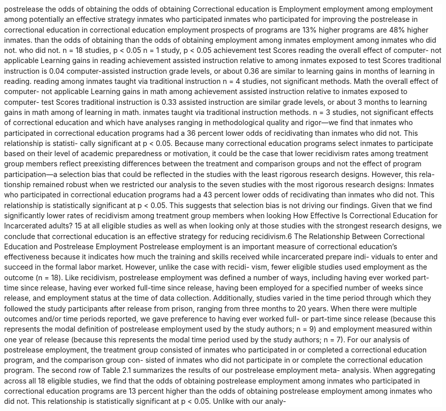 postrelease the odds of obtaining the odds of obtaining Correctional education is
Employment employment among employment among potentially an effective strategy
inmates who participated inmates who participated for improving the postrelease
in correctional education in correctional education employment prospects of
programs are 13% higher programs are 48% higher inmates.
than the odds of obtaining than the odds of obtaining
employment among inmates employment among inmates
who did not. who did not.
n = 18 studies, p < 0.05 n = 1 study, p < 0.05
achievement test Scores
reading the overall effect of computer- not applicable Learning gains in reading
achievement assisted instruction relative to among inmates exposed to
test Scores traditional instruction is 0.04 computer-assisted instruction
grade levels, or about 0.36 are similar to learning gains in
months of learning in reading. reading among inmates taught
via traditional instruction
n = 4 studies, not significant methods.
Math the overall effect of computer- not applicable Learning gains in math among
achievement assisted instruction relative to inmates exposed to computer-
test Scores traditional instruction is 0.33 assisted instruction are similar
grade levels, or about 3 months to learning gains in math among
of learning in math. inmates taught via traditional
instruction methods.
n = 3 studies, not significant
effects of correctional education and which have analyses ranging in methodological quality
and rigor—we find that inmates who participated in correctional education programs had a
36 percent lower odds of recidivating than inmates who did not. This relationship is statisti-
cally significant at p < 0.05.
Because many correctional education programs select inmates to participate based on
their level of academic preparedness or motivation, it could be the case that lower recidivism
rates among treatment group members reflect preexisting differences between the treatment
and comparison groups and not the effect of program participation—a selection bias that
could be reflected in the studies with the least rigorous research designs. However, this rela-
tionship remained robust when we restricted our analysis to the seven studies with the most
rigorous research designs: Inmates who participated in correctional education programs had a
43 percent lower odds of recidivating than inmates who did not. This relationship is statistically
significant at p < 0.05. This suggests that selection bias is not driving our findings. Given that
we find significantly lower rates of recidivism among treatment group members when looking
How Effective Is Correctional Education for Incarcerated adults? 15
at all eligible studies as well as when looking only at those studies with the strongest research
designs, we conclude that correctional education is an effective strategy for reducing recidivism.6
The Relationship Between Correctional Education and Postrelease Employment
Postrelease employment is an important measure of correctional education’s effectiveness
because it indicates how much the training and skills received while incarcerated prepare indi-
viduals to enter and succeed in the formal labor market. However, unlike the case with recidi-
vism, fewer eligible studies used employment as the outcome (n = 18).
Like recidivism, postrelease employment was defined a number of ways, including having
ever worked part-time since release, having ever worked full-time since release, having been
employed for a specified number of weeks since release, and employment status at the time of
data collection. Additionally, studies varied in the time period through which they followed
the study participants after release from prison, ranging from three months to 20 years. When
there were multiple outcomes and/or time periods reported, we gave preference to having
ever worked full- or part-time since release (because this represents the modal definition of
postrelease employment used by the study authors; n = 9) and employment measured within
one year of release (because this represents the modal time period used by the study authors;
n = 7).
For our analysis of postrelease employment, the treatment group consisted of inmates who
participated in or completed a correctional education program, and the comparison group con-
sisted of inmates who did not participate in or complete the correctional education program.
The second row of Table 2.1 summarizes the results of our postrelease employment meta-
analysis. When aggregating across all 18 eligible studies, we find that the odds of obtaining
postrelease employment among inmates who participated in correctional education programs
are 13 percent higher than the odds of obtaining postrelease employment among inmates
who did not. This relationship is statistically significant at p < 0.05. Unlike with our analy-